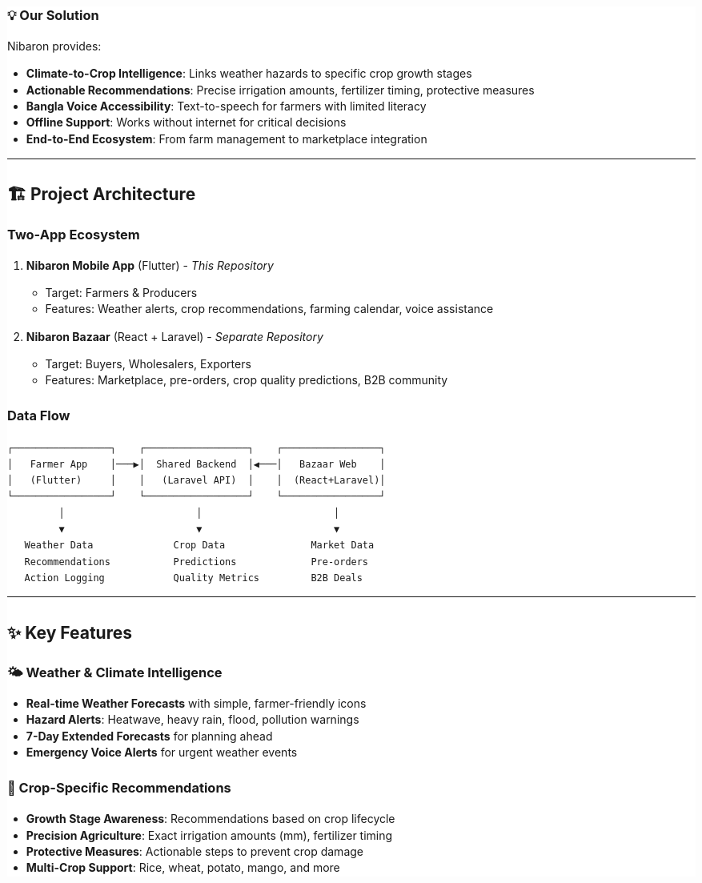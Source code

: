 ### 💡 Our Solution

Nibaron provides:
- **Climate-to-Crop Intelligence**: Links weather hazards to specific crop growth stages
- **Actionable Recommendations**: Precise irrigation amounts, fertilizer timing, protective measures
- **Bangla Voice Accessibility**: Text-to-speech for farmers with limited literacy
- **Offline Support**: Works without internet for critical decisions
- **End-to-End Ecosystem**: From farm management to marketplace integration

---

## 🏗️ Project Architecture

### Two-App Ecosystem

1. **Nibaron Mobile App** (Flutter) - *This Repository*
   - Target: Farmers & Producers
   - Features: Weather alerts, crop recommendations, farming calendar, voice assistance

2. **Nibaron Bazaar** (React + Laravel) - *Separate Repository*
   - Target: Buyers, Wholesalers, Exporters
   - Features: Marketplace, pre-orders, crop quality predictions, B2B community

### Data Flow
```
┌─────────────────┐    ┌──────────────────┐    ┌─────────────────┐
│   Farmer App    │───▶│  Shared Backend  │◀───│   Bazaar Web    │
│   (Flutter)     │    │   (Laravel API)  │    │  (React+Laravel)│
└─────────────────┘    └──────────────────┘    └─────────────────┘
         │                       │                       │
         ▼                       ▼                       ▼
   Weather Data              Crop Data               Market Data
   Recommendations           Predictions             Pre-orders
   Action Logging            Quality Metrics         B2B Deals
```

---

## ✨ Key Features

### 🌤️ Weather & Climate Intelligence
- **Real-time Weather Forecasts** with simple, farmer-friendly icons
- **Hazard Alerts**: Heatwave, heavy rain, flood, pollution warnings
- **7-Day Extended Forecasts** for planning ahead
- **Emergency Voice Alerts** for urgent weather events

### 🌱 Crop-Specific Recommendations
- **Growth Stage Awareness**: Recommendations based on crop lifecycle
- **Precision Agriculture**: Exact irrigation amounts (mm), fertilizer timing
- **Protective Measures**: Actionable steps to prevent crop damage
- **Multi-Crop Support**: Rice, wheat, potato, mango, and more
